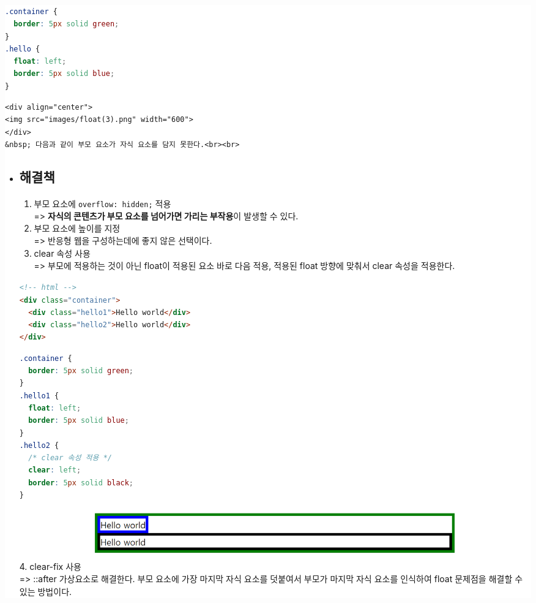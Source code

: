   ```css
  .container {
    border: 5px solid green;
  }
  .hello {
    float: left;
    border: 5px solid blue;
  }
  ```

    <div align="center">
    <img src="images/float(3).png" width="600">
    </div>
    &nbsp; 다음과 같이 부모 요소가 자식 요소를 담지 못한다.<br><br>

- ## 해결책

  1. 부모 요소에 `overflow: hidden;` 적용<br>
     => **자식의 콘텐츠가 부모 요소를 넘어가면 가리는 부작용**이 발생할 수 있다.
  2. 부모 요소에 높이를 지정<br>
     => 반응형 웹을 구성하는데에 좋지 않은 선택이다.
  3. clear 속성 사용<br>
     => 부모에 적용하는 것이 아닌 float이 적용된 요소 바로 다음 적용, 적용된 float 방향에 맞춰서 clear 속성을 적용한다.

  ```html
  <!-- html -->
  <div class="container">
    <div class="hello1">Hello world</div>
    <div class="hello2">Hello world</div>
  </div>
  ```

  ```css
  .container {
    border: 5px solid green;
  }
  .hello1 {
    float: left;
    border: 5px solid blue;
  }
  .hello2 {
    /* clear 속성 적용 */
    clear: left;
    border: 5px solid black;
  }
  ```

    <div align="center">
    <img src="images/float(4).png" width="600">
    </div>
    4. clear-fix 사용<br>
    => ::after 가상요소로 해결한다. 부모 요소에 가장 마지막 자식 요소를 덧붙여서 부모가 마지막 자식 요소를 인식하여 float 문제점을 해결할 수 있는 방법이다.
